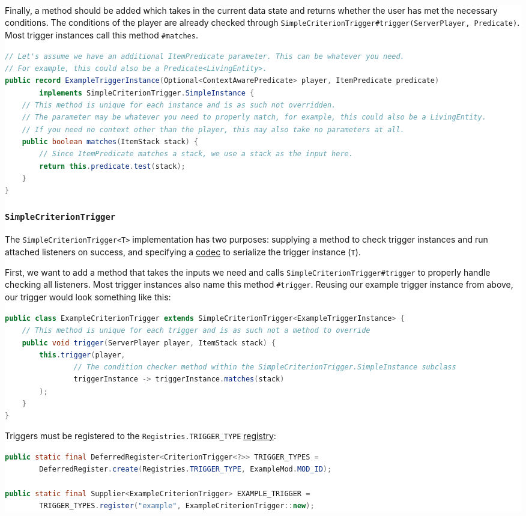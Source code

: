 Finally, a method should be added which takes in the current data state and returns whether the user has met the necessary conditions. The conditions of the player are already checked through `SimpleCriterionTrigger#trigger(ServerPlayer, Predicate)`. Most trigger instances call this method `#matches`.

```java
// Let's assume we have an additional ItemPredicate parameter. This can be whatever you need.
// For example, this could also be a Predicate<LivingEntity>.
public record ExampleTriggerInstance(Optional<ContextAwarePredicate> player, ItemPredicate predicate)
        implements SimpleCriterionTrigger.SimpleInstance {
    // This method is unique for each instance and is as such not overridden.
    // The parameter may be whatever you need to properly match, for example, this could also be a LivingEntity.
    // If you need no context other than the player, this may also take no parameters at all.
    public boolean matches(ItemStack stack) {
        // Since ItemPredicate matches a stack, we use a stack as the input here.
        return this.predicate.test(stack);
    }
}
```

### `SimpleCriterionTrigger`

The `SimpleCriterionTrigger<T>` implementation has two purposes: supplying a method to check trigger instances and run attached listeners on success, and specifying a [codec] to serialize the trigger instance (`T`).

First, we want to add a method that takes the inputs we need and calls `SimpleCriterionTrigger#trigger` to properly handle checking all listeners. Most trigger instances also name this method `#trigger`. Reusing our example trigger instance from above, our trigger would look something like this:

```java
public class ExampleCriterionTrigger extends SimpleCriterionTrigger<ExampleTriggerInstance> {
    // This method is unique for each trigger and is as such not a method to override
    public void trigger(ServerPlayer player, ItemStack stack) {
        this.trigger(player,
                // The condition checker method within the SimpleCriterionTrigger.SimpleInstance subclass
                triggerInstance -> triggerInstance.matches(stack)
        );
    }
}
```

Triggers must be registered to the `Registries.TRIGGER_TYPE` [registry][registration]:

```java
public static final DeferredRegister<CriterionTrigger<?>> TRIGGER_TYPES =
        DeferredRegister.create(Registries.TRIGGER_TYPE, ExampleMod.MOD_ID);

public static final Supplier<ExampleCriterionTrigger> EXAMPLE_TRIGGER =
        TRIGGER_TYPES.register("example", ExampleCriterionTrigger::new);
```


[codec]: ../../datastorage/codecs.md
[conditions]: conditions.md
[datagen]: ../index.md#data-generation
[function]: https://minecraft.wiki/w/Function_(Java_Edition)
[itemstackjson]: ../../items/index.md#json-representation
[loottable]: loottables/index.md
[recipe]: recipes/index.md
[registration]: ../../concepts/registries.md#methods-for-registering
[root]: #root-advancements
[text]: ../client/i18n.md#components
[tree]: #advancement-trees
[triggers]: https://minecraft.wiki/w/Advancement/JSON_format#List_of_triggers